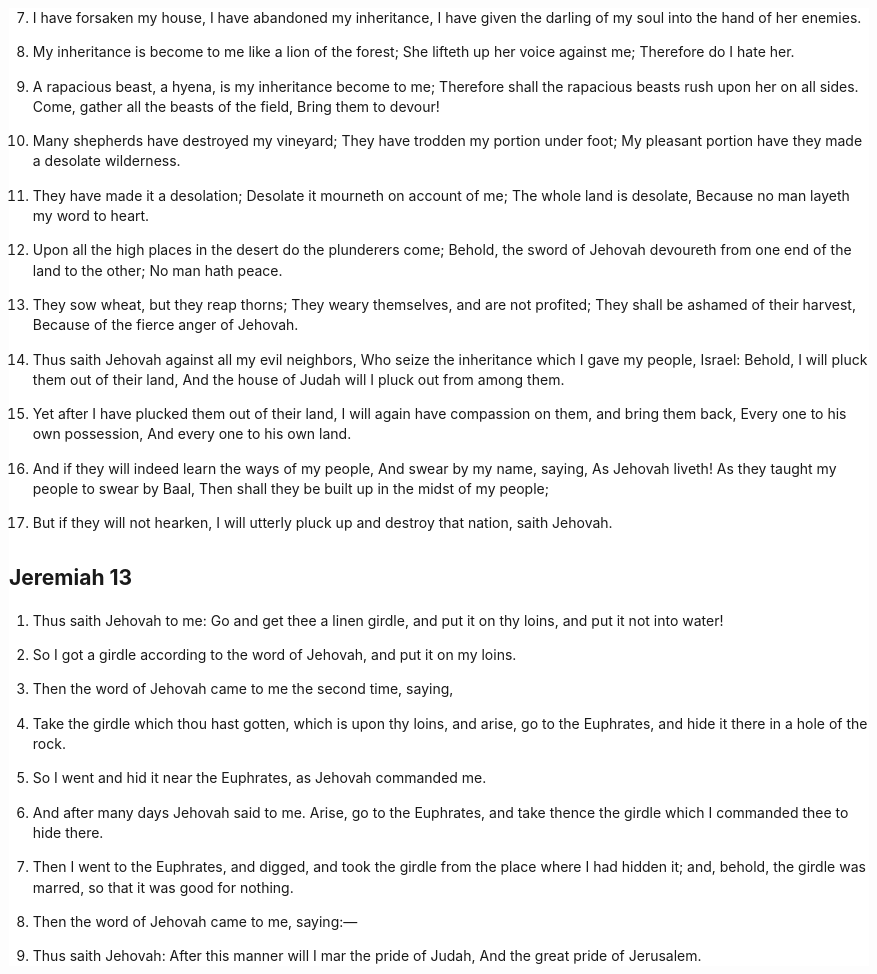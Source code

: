 7. I have forsaken my house, I have abandoned my inheritance, I have given the darling of my soul into the hand of her enemies.

8. My inheritance is become to me like a lion of the forest; She lifteth up her voice against me; Therefore do I hate her.

9. A rapacious beast, a hyena, is my inheritance become to me; Therefore shall the rapacious beasts rush upon her on all sides. Come, gather all the beasts of the field, Bring them to devour!

10. Many shepherds have destroyed my vineyard; They have trodden my portion under foot; My pleasant portion have they made a desolate wilderness.

11. They have made it a desolation; Desolate it mourneth on account of me; The whole land is desolate, Because no man layeth my word to heart.

12. Upon all the high places in the desert do the plunderers come; Behold, the sword of Jehovah devoureth from one end of the land to the other; No man hath peace.

13. They sow wheat, but they reap thorns; They weary themselves, and are not profited; They shall be ashamed of their harvest, Because of the fierce anger of Jehovah.

14. Thus saith Jehovah against all my evil neighbors, Who seize the inheritance which I gave my people, Israel: Behold, I will pluck them out of their land, And the house of Judah will I pluck out from among them.

15. Yet after I have plucked them out of their land, I will again have compassion on them, and bring them back, Every one to his own possession, And every one to his own land.

16. And if they will indeed learn the ways of my people, And swear by my name, saying, As Jehovah liveth! As they taught my people to swear by Baal, Then shall they be built up in the midst of my people;

17. But if they will not hearken, I will utterly pluck up and destroy that nation, saith Jehovah.

## Jeremiah 13

1. Thus saith Jehovah to me: Go and get thee a linen girdle, and put it on thy loins, and put it not into water!

2. So I got a girdle according to the word of Jehovah, and put it on my loins.

3. Then the word of Jehovah came to me the second time, saying,

4. Take the girdle which thou hast gotten, which is upon thy loins, and arise, go to the Euphrates, and hide it there in a hole of the rock.

5. So I went and hid it near the Euphrates, as Jehovah commanded me.

6. And after many days Jehovah said to me. Arise, go to the Euphrates, and take thence the girdle which I commanded thee to hide there.

7. Then I went to the Euphrates, and digged, and took the girdle from the place where I had hidden it; and, behold, the girdle was marred, so that it was good for nothing.

8. Then the word of Jehovah came to me, saying:—

9. Thus saith Jehovah: After this manner will I mar the pride of Judah, And the great pride of Jerusalem.
